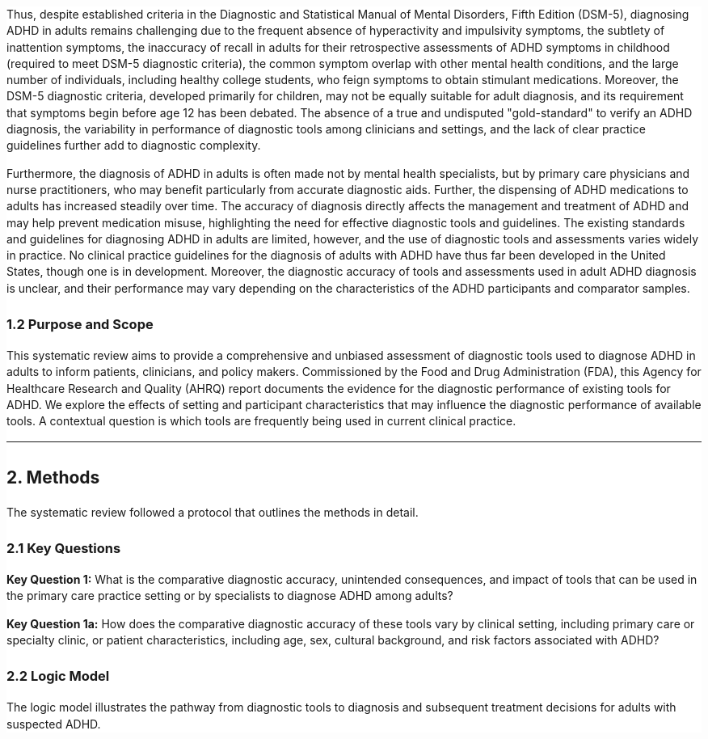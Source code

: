 Thus, despite established criteria in the Diagnostic and Statistical Manual of Mental Disorders, Fifth Edition (DSM-5), diagnosing ADHD in adults remains challenging due to the frequent absence of hyperactivity and impulsivity symptoms, the subtlety of inattention symptoms, the inaccuracy of recall in adults for their retrospective assessments of ADHD symptoms in childhood (required to meet DSM-5 diagnostic criteria), the common symptom overlap with other mental health conditions, and the large number of individuals, including healthy college students, who feign symptoms to obtain stimulant medications. Moreover, the DSM-5 diagnostic criteria, developed primarily for children, may not be equally suitable for adult diagnosis, and its requirement that symptoms begin before age 12 has been debated. The absence of a true and undisputed "gold-standard" to verify an ADHD diagnosis, the variability in performance of diagnostic tools among clinicians and settings, and the lack of clear practice guidelines further add to diagnostic complexity.

Furthermore, the diagnosis of ADHD in adults is often made not by mental health specialists, but by primary care physicians and nurse practitioners, who may benefit particularly from accurate diagnostic aids. Further, the dispensing of ADHD medications to adults has increased steadily over time. The accuracy of diagnosis directly affects the management and treatment of ADHD and may help prevent medication misuse, highlighting the need for effective diagnostic tools and guidelines. The existing standards and guidelines for diagnosing ADHD in adults are limited, however, and the use of diagnostic tools and assessments varies widely in practice. No clinical practice guidelines for the diagnosis of adults with ADHD have thus far been developed in the United States, though one is in development. Moreover, the diagnostic accuracy of tools and assessments used in adult ADHD diagnosis is unclear, and their performance may vary depending on the characteristics of the ADHD participants and comparator samples.

### 1.2 Purpose and Scope

This systematic review aims to provide a comprehensive and unbiased assessment of diagnostic tools used to diagnose ADHD in adults to inform patients, clinicians, and policy makers. Commissioned by the Food and Drug Administration (FDA), this Agency for Healthcare Research and Quality (AHRQ) report documents the evidence for the diagnostic performance of existing tools for ADHD. We explore the effects of setting and participant characteristics that may influence the diagnostic performance of available tools. A contextual question is which tools are frequently being used in current clinical practice.

---

## 2. Methods

The systematic review followed a protocol that outlines the methods in detail.

### 2.1 Key Questions

**Key Question 1:** What is the comparative diagnostic accuracy, unintended consequences, and impact of tools that can be used in the primary care practice setting or by specialists to diagnose ADHD among adults?

**Key Question 1a:** How does the comparative diagnostic accuracy of these tools vary by clinical setting, including primary care or specialty clinic, or patient characteristics, including age, sex, cultural background, and risk factors associated with ADHD?

### 2.2 Logic Model

The logic model illustrates the pathway from diagnostic tools to diagnosis and subsequent treatment decisions for adults with suspected ADHD.
